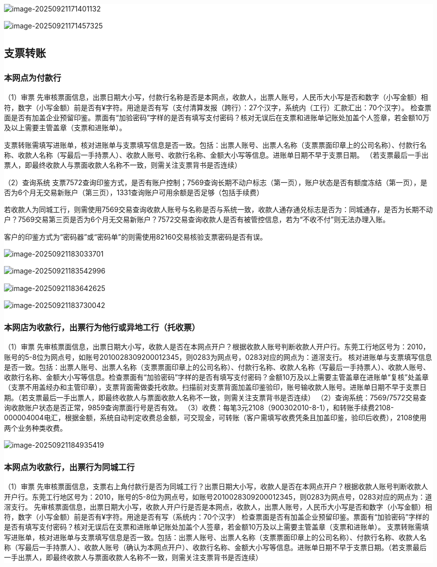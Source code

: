 ![image-20250921171401132](C:\Users\Administrator\AppData\Roaming\Typora\typora-user-images\image-20250921171401132.png)

![image-20250921171457325](C:\Users\Administrator\AppData\Roaming\Typora\typora-user-images\image-20250921171457325.png)

## 支票转账

### 本网点为付款行

（1）审票
      先审核票面信息，出票日期大小写，付款行名称是否是本网点，收款人，出票人账号，人民币大小写是否和数字（小写金额）相符，数字（小写金额）前是否有¥字符。用途是否有写（支付清算发报（跨行）：27个汉字，系统内（工行）汇款汇出：70个汉字）。
     检查票面是否有加盖企业预留印鉴。票面有“加验密码”字样的是否有填写支付密码？核对无误后在支票和进账单记账处加盖个人签章，若金额10万及以上需要主管盖章（支票和进账单）。

​      支票转账需填写进账单，核对进账单与支票填写信息是否一致。包括：出票人账号、出票人名称（支票票面印章上的公司名称）、付款行名称、收款人名称（写最后一手持票人）、收款人账号、收款行名称、金额大小写等信息。进账单日期不早于支票日期。
（若支票最后一手出票人，即最终收款人与票面收款人名称不一致，则需关注支票背书是否连续）    

（2）查询系统
     支票7572查询印鉴方式，是否有账户控制；7569查询长期不动户标志（第一页），账户状态是否有额度冻结（第一页），是否为6个月无交易新账户（第三页），1331查询账户可用余额是否足够（包括手续费）

   若收款人为同城工行，则需使用7569交易查询收款人账号与名称是否与系统一致，收款人通存通兑标志是否为：同城通存，是否为长期不动户？7569交易第三页是否为6个月无交易新账户？7572交易查询收款人是否有被管控信息，若为“不收不付”则无法办理入账。

   客户的印鉴方式为“密码器”或“密码单”的则需使用82160交易核验支票密码是否有误。

![image-20250921183033701](C:\Users\Administrator\AppData\Roaming\Typora\typora-user-images\image-20250921183033701.png)

![image-20250921183542996](C:\Users\Administrator\AppData\Roaming\Typora\typora-user-images\image-20250921183542996.png)

![image-20250921183642625](C:\Users\Administrator\AppData\Roaming\Typora\typora-user-images\image-20250921183642625.png)

![image-20250921183730042](C:\Users\Administrator\AppData\Roaming\Typora\typora-user-images\image-20250921183730042.png)

### 本网店为收款行，出票行为他行或异地工行（托收票）

（1）审票
     先审核票面信息，出票日期大小写，收款人是否在本网点开户？根据收款人账号判断收款人开户行。东莞工行地区号为：2010，账号的5-8位为网点号，如账号2010028309200012345，则0283为网点号，0283对应的网点为：道滘支行。
     核对进账单与支票填写信息是否一致。包括：出票人账号、出票人名称（支票票面印章上的公司名称）、付款行名称、收款人名称（写最后一手持票人）、收款人账号、收款行名称、金额大小写等信息。检查票面有“加验密码”字样的是否有填写支付密码？金额10万及以上需要主管盖章在进账单“复核”处盖章（支票不用盖经办和主管印章），支票背面需做委托收款。扫描前对支票背面加盖印鉴验印，账号输收款人账号。进账单日期不早于支票日期。（若支票最后一手出票人，即最终收款人与票面收款人名称不一致，则需关注支票背书是否连续）
  （2）查询系统：7569/7572交易查询收款账户状态是否正常，9859查询票面行号是否有效。
 （3）收费：每笔3元2108（900302010-8-1），和转账手续费2108-000004004电汇，根据金额，系统自动判定收费总金额，可交现金，可转账（客户需填写收费凭条且加盖印鉴，验印后收费），2108使用两个业务种类收费。

![image-20250921184935419](C:\Users\Administrator\AppData\Roaming\Typora\typora-user-images\image-20250921184935419.png)

### 本网点为收款行，出票行为同城工行
（1）审票
    先审核票面信息，支票右上角付款行是否为同城工行？出票日期大小写，收款人是否在本网点开户？根据收款人账号判断收款人开户行。东莞工行地区号为：2010，账号的5-8位为网点号，如账号2010028309200012345，则0283为网点号，0283对应的网点为：道滘支行。
    先审核票面信息，出票日期大小写，收款人开户行是否是本网点，收款人，出票人账号，人民币大小写是否和数字（小写金额）相符，数字（小写金额）前是否有¥字符。用途是否有写（系统内：70个汉字）
     检查票面是否有加盖企业预留印鉴。票面有“加验密码”字样的是否有填写支付密码？核对无误后在支票和进账单记账处加盖个人签章，若金额10万及以上需要主管盖章（支票和进账单）。
      支票转账需填写进账单，核对进账单与支票填写信息是否一致。包括：出票人账号、出票人名称（支票票面印章上的公司名称）、付款行名称、收款人名称（写最后一手持票人）、收款人账号（确认为本网点开户）、收款行名称、金额大小写等信息。进账单日期不早于支票日期。（若支票最后一手出票人，即最终收款人与票面收款人名称不一致，则需关注支票背书是否连续）
